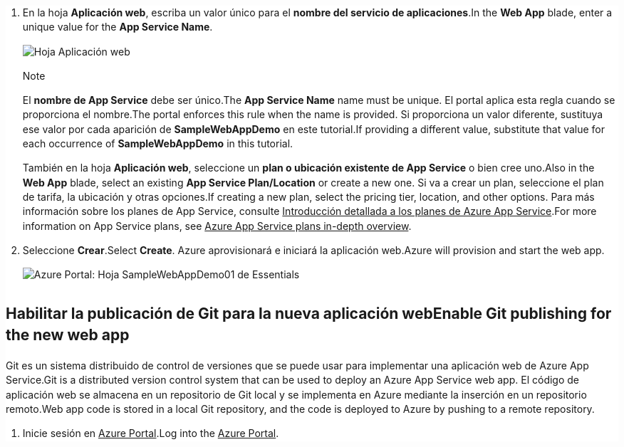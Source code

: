 1. <span data-ttu-id="5fd94-139">En la hoja **Aplicación web**, escriba un valor único para el **nombre del servicio de aplicaciones**.</span><span class="sxs-lookup"><span data-stu-id="5fd94-139">In the **Web App** blade, enter a unique value for the **App Service Name**.</span></span>

   ![Hoja Aplicación web](azure-continuous-deployment/_static/06-azure-newappblade.png)

   > [!NOTE]
   > <span data-ttu-id="5fd94-141">El **nombre de App Service** debe ser único.</span><span class="sxs-lookup"><span data-stu-id="5fd94-141">The **App Service Name** name must be unique.</span></span> <span data-ttu-id="5fd94-142">El portal aplica esta regla cuando se proporciona el nombre.</span><span class="sxs-lookup"><span data-stu-id="5fd94-142">The portal enforces this rule when the name is provided.</span></span> <span data-ttu-id="5fd94-143">Si proporciona un valor diferente, sustituya ese valor por cada aparición de **SampleWebAppDemo** en este tutorial.</span><span class="sxs-lookup"><span data-stu-id="5fd94-143">If providing a different value, substitute that value for each occurrence of **SampleWebAppDemo** in this tutorial.</span></span>

   <span data-ttu-id="5fd94-144">También en la hoja **Aplicación web**, seleccione un **plan o ubicación existente de App Service** o bien cree uno.</span><span class="sxs-lookup"><span data-stu-id="5fd94-144">Also in the **Web App** blade, select an existing **App Service Plan/Location** or create a new one.</span></span> <span data-ttu-id="5fd94-145">Si va a crear un plan, seleccione el plan de tarifa, la ubicación y otras opciones.</span><span class="sxs-lookup"><span data-stu-id="5fd94-145">If creating a new plan, select the pricing tier, location, and other options.</span></span> <span data-ttu-id="5fd94-146">Para más información sobre los planes de App Service, consulte [Introducción detallada a los planes de Azure App Service](/azure/app-service/azure-web-sites-web-hosting-plans-in-depth-overview).</span><span class="sxs-lookup"><span data-stu-id="5fd94-146">For more information on App Service plans, see [Azure App Service plans in-depth overview](/azure/app-service/azure-web-sites-web-hosting-plans-in-depth-overview).</span></span>

1. <span data-ttu-id="5fd94-147">Seleccione **Crear**.</span><span class="sxs-lookup"><span data-stu-id="5fd94-147">Select **Create**.</span></span> <span data-ttu-id="5fd94-148">Azure aprovisionará e iniciará la aplicación web.</span><span class="sxs-lookup"><span data-stu-id="5fd94-148">Azure will provision and start the web app.</span></span>

   ![Azure Portal: Hoja SampleWebAppDemo01 de Essentials](azure-continuous-deployment/_static/07-azure-webappblade.png)

## <a name="enable-git-publishing-for-the-new-web-app"></a><span data-ttu-id="5fd94-150">Habilitar la publicación de Git para la nueva aplicación web</span><span class="sxs-lookup"><span data-stu-id="5fd94-150">Enable Git publishing for the new web app</span></span>

<span data-ttu-id="5fd94-151">Git es un sistema distribuido de control de versiones que se puede usar para implementar una aplicación web de Azure App Service.</span><span class="sxs-lookup"><span data-stu-id="5fd94-151">Git is a distributed version control system that can be used to deploy an Azure App Service web app.</span></span> <span data-ttu-id="5fd94-152">El código de aplicación web se almacena en un repositorio de Git local y se implementa en Azure mediante la inserción en un repositorio remoto.</span><span class="sxs-lookup"><span data-stu-id="5fd94-152">Web app code is stored in a local Git repository, and the code is deployed to Azure by pushing to a remote repository.</span></span>

1. <span data-ttu-id="5fd94-153">Inicie sesión en [Azure Portal](https://portal.azure.com).</span><span class="sxs-lookup"><span data-stu-id="5fd94-153">Log into the [Azure Portal](https://portal.azure.com).</span></span>
